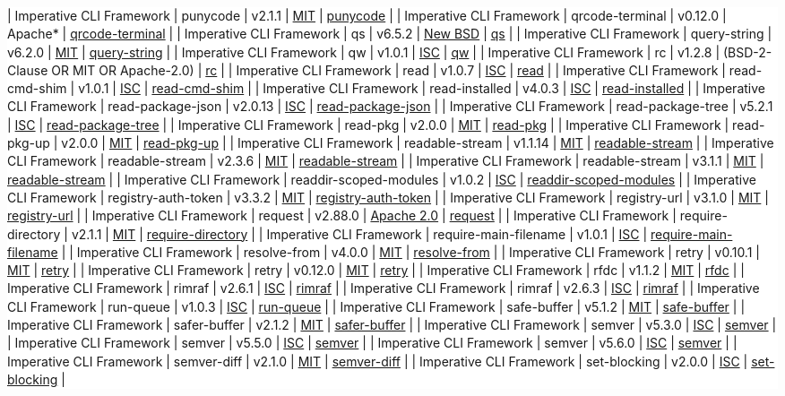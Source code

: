 | Imperative CLI Framework | punycode |  v2.1.1 | [MIT](http://opensource.org/licenses/mit-license) | [punycode](https://www.github.com/bestiejs/punycode.js.git) |
| Imperative CLI Framework | qrcode-terminal |  v0.12.0 | Apache* | [qrcode-terminal](https://www.github.com/gtanner/qrcode-terminal) |
| Imperative CLI Framework | qs |  v6.5.2 | [New BSD](http://opensource.org/licenses/BSD-3-Clause) | [qs](https://www.github.com/ljharb/qs.git) |
| Imperative CLI Framework | query-string |  v6.2.0 | [MIT](http://opensource.org/licenses/mit-license) | [query-string](https://www.github.com/sindresorhus/query-string.git) |
| Imperative CLI Framework | qw |  v1.0.1 | [ISC](http://en.wikipedia.org/wiki/ISC_license) | [qw](https://www.github.com/iarna/node-qw.git) |
| Imperative CLI Framework | rc |  v1.2.8 | (BSD-2-Clause OR MIT OR Apache-2.0) | [rc](https://www.github.com/dominictarr/rc.git) |
| Imperative CLI Framework | read |  v1.0.7 | [ISC](http://en.wikipedia.org/wiki/ISC_license) | [read](https://www.github.com/isaacs/read.git) |
| Imperative CLI Framework | read-cmd-shim |  v1.0.1 | [ISC](http://en.wikipedia.org/wiki/ISC_license) | [read-cmd-shim](https://www.github.com/npm/read-cmd-shim.git) |
| Imperative CLI Framework | read-installed |  v4.0.3 | [ISC](http://en.wikipedia.org/wiki/ISC_license) | [read-installed](https://www.github.com/isaacs/read-installed) |
| Imperative CLI Framework | read-package-json |  v2.0.13 | [ISC](http://en.wikipedia.org/wiki/ISC_license) | [read-package-json](https://www.github.com/npm/read-package-json.git) |
| Imperative CLI Framework | read-package-tree |  v5.2.1 | [ISC](http://en.wikipedia.org/wiki/ISC_license) | [read-package-tree](https://www.github.com/npm/read-package-tree) |
| Imperative CLI Framework | read-pkg |  v2.0.0 | [MIT](http://opensource.org/licenses/mit-license) | [read-pkg](https://www.github.com/sindresorhus/read-pkg.git) |
| Imperative CLI Framework | read-pkg-up |  v2.0.0 | [MIT](http://opensource.org/licenses/mit-license) | [read-pkg-up](https://www.github.com/sindresorhus/read-pkg-up.git) |
| Imperative CLI Framework | readable-stream |  v1.1.14 | [MIT](http://opensource.org/licenses/mit-license) | [readable-stream](https://www.github.com/isaacs/readable-stream) |
| Imperative CLI Framework | readable-stream |  v2.3.6 | [MIT](http://opensource.org/licenses/mit-license) | [readable-stream](https://www.github.com/nodejs/readable-stream) |
| Imperative CLI Framework | readable-stream |  v3.1.1 | [MIT](http://opensource.org/licenses/mit-license) | [readable-stream](https://www.github.com/nodejs/readable-stream) |
| Imperative CLI Framework | readdir-scoped-modules |  v1.0.2 | [ISC](http://en.wikipedia.org/wiki/ISC_license) | [readdir-scoped-modules](https://www.github.com/npm/readdir-scoped-modules) |
| Imperative CLI Framework | registry-auth-token |  v3.3.2 | [MIT](http://opensource.org/licenses/mit-license) | [registry-auth-token](https://www.github.com/rexxars/registry-auth-token.git) |
| Imperative CLI Framework | registry-url |  v3.1.0 | [MIT](http://opensource.org/licenses/mit-license) | [registry-url](https://www.github.com/sindresorhus/registry-url.git) |
| Imperative CLI Framework | request |  v2.88.0 | [Apache 2.0](http://www.apache.org/licenses/LICENSE-2.0.txt) | [request](https://www.github.com/request/request.git) |
| Imperative CLI Framework | require-directory |  v2.1.1 | [MIT](http://opensource.org/licenses/mit-license) | [require-directory](https://www.github.com/troygoode/node-require-directory.git) |
| Imperative CLI Framework | require-main-filename |  v1.0.1 | [ISC](http://en.wikipedia.org/wiki/ISC_license) | [require-main-filename](https://www.github.com/yargs/require-main-filename.git) |
| Imperative CLI Framework | resolve-from |  v4.0.0 | [MIT](http://opensource.org/licenses/mit-license) | [resolve-from](https://www.github.com/sindresorhus/resolve-from.git) |
| Imperative CLI Framework | retry |  v0.10.1 | [MIT](http://opensource.org/licenses/mit-license) | [retry](https://www.github.com/tim-kos/node-retry.git) |
| Imperative CLI Framework | retry |  v0.12.0 | [MIT](http://opensource.org/licenses/mit-license) | [retry](https://www.github.com/tim-kos/node-retry.git) |
| Imperative CLI Framework | rfdc |  v1.1.2 | [MIT](http://opensource.org/licenses/mit-license) | [rfdc](https://www.github.com/davidmarkclements/rfdc.git) |
| Imperative CLI Framework | rimraf |  v2.6.1 | [ISC](http://en.wikipedia.org/wiki/ISC_license) | [rimraf](https://www.github.com/isaacs/rimraf.git) |
| Imperative CLI Framework | rimraf |  v2.6.3 | [ISC](http://en.wikipedia.org/wiki/ISC_license) | [rimraf](https://www.github.com/isaacs/rimraf.git) |
| Imperative CLI Framework | run-queue |  v1.0.3 | [ISC](http://en.wikipedia.org/wiki/ISC_license) | [run-queue](https://www.github.com/iarna/run-queue.git) |
| Imperative CLI Framework | safe-buffer |  v5.1.2 | [MIT](http://opensource.org/licenses/mit-license) | [safe-buffer](https://www.github.com/feross/safe-buffer.git) |
| Imperative CLI Framework | safer-buffer |  v2.1.2 | [MIT](http://opensource.org/licenses/mit-license) | [safer-buffer](https://www.github.com/ChALkeR/safer-buffer.git) |
| Imperative CLI Framework | semver |  v5.3.0 | [ISC](http://en.wikipedia.org/wiki/ISC_license) | [semver](https://www.github.com/npm/node-semver) |
| Imperative CLI Framework | semver |  v5.5.0 | [ISC](http://en.wikipedia.org/wiki/ISC_license) | [semver](https://www.github.com/npm/node-semver) |
| Imperative CLI Framework | semver |  v5.6.0 | [ISC](http://en.wikipedia.org/wiki/ISC_license) | [semver](https://www.github.com/npm/node-semver) |
| Imperative CLI Framework | semver-diff |  v2.1.0 | [MIT](http://opensource.org/licenses/mit-license) | [semver-diff](https://www.github.com/sindresorhus/semver-diff.git) |
| Imperative CLI Framework | set-blocking |  v2.0.0 | [ISC](http://en.wikipedia.org/wiki/ISC_license) | [set-blocking](https://www.github.com/yargs/set-blocking.git) |